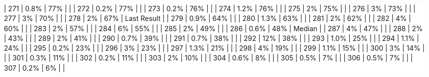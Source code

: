 | 271 | 0.8% | 77% |  |
| 272 | 0.2% | 77% |  |
| 273 | 0.2% | 76% |  |
| 274 | 1.2% | 76% |  |
| 275 | 2% | 75% |  |
| 276 | 3% | 73% |  |
| 277 | 3% | 70% |  |
| 278 | 2% | 67% | Last Result |
| 279 | 0.9% | 64% |  |
| 280 | 1.3% | 63% |  |
| 281 | 2% | 62% |  |
| 282 | 4% | 60% |  |
| 283 | 2% | 57% |  |
| 284 | 6% | 55% |  |
| 285 | 2% | 49% |  |
| 286 | 0.6% | 48% | Median |
| 287 | 4% | 47% |  |
| 288 | 2% | 43% |  |
| 289 | 2% | 41% |  |
| 290 | 0.7% | 39% |  |
| 291 | 0.7% | 38% |  |
| 292 | 12% | 38% |  |
| 293 | 1.0% | 25% |  |
| 294 | 1.1% | 24% |  |
| 295 | 0.2% | 23% |  |
| 296 | 3% | 23% |  |
| 297 | 1.3% | 21% |  |
| 298 | 4% | 19% |  |
| 299 | 1.1% | 15% |  |
| 300 | 3% | 14% |  |
| 301 | 0.3% | 11% |  |
| 302 | 0.2% | 11% |  |
| 303 | 2% | 10% |  |
| 304 | 0.6% | 8% |  |
| 305 | 0.5% | 7% |  |
| 306 | 0.5% | 7% |  |
| 307 | 0.2% | 6% |  |